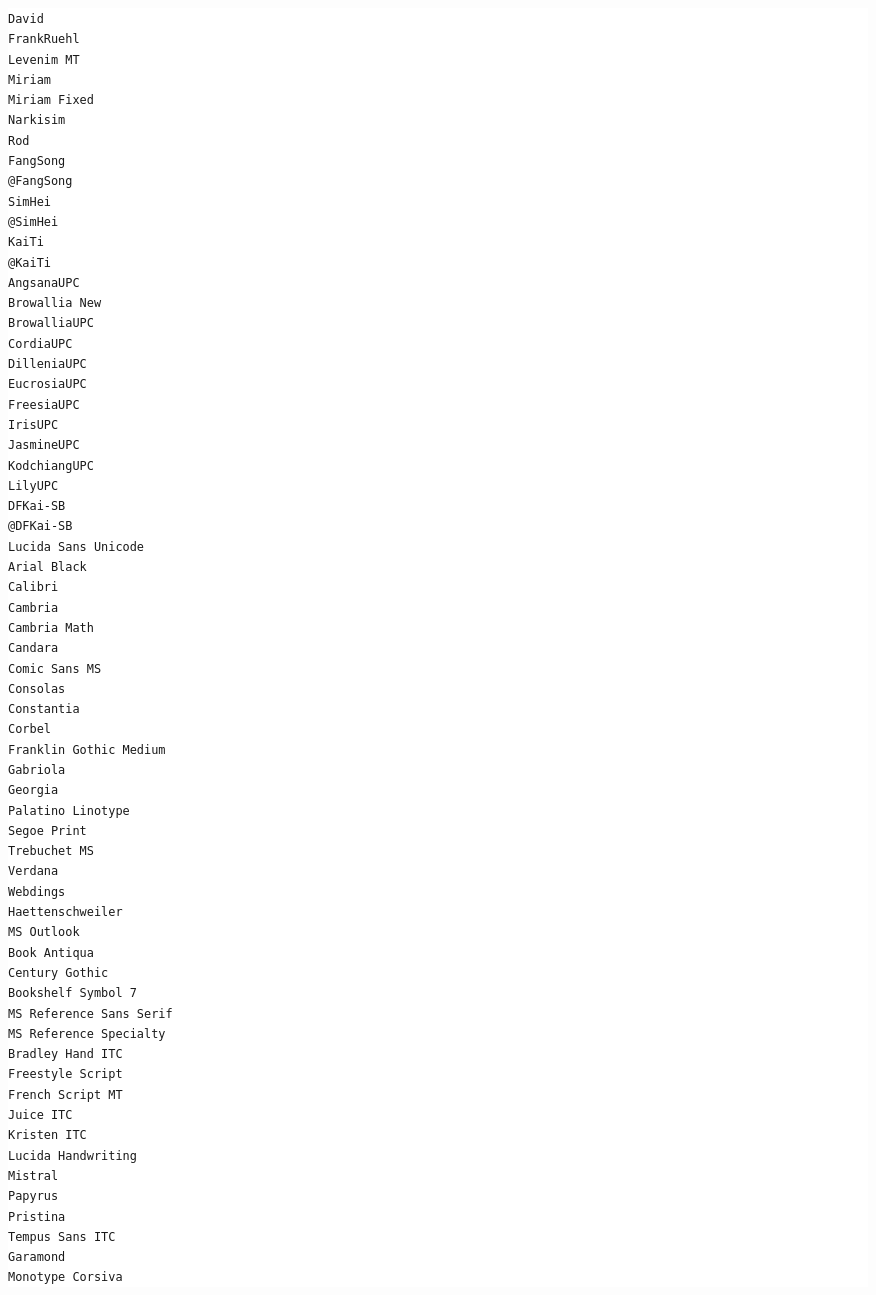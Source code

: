 ```
David
FrankRuehl
Levenim MT
Miriam
Miriam Fixed
Narkisim
Rod
FangSong
@FangSong
SimHei
@SimHei
KaiTi
@KaiTi
AngsanaUPC
Browallia New
BrowalliaUPC
CordiaUPC
DilleniaUPC
EucrosiaUPC
FreesiaUPC
IrisUPC
JasmineUPC
KodchiangUPC
LilyUPC
DFKai-SB
@DFKai-SB
Lucida Sans Unicode
Arial Black
Calibri
Cambria
Cambria Math
Candara
Comic Sans MS
Consolas
Constantia
Corbel
Franklin Gothic Medium
Gabriola
Georgia
Palatino Linotype
Segoe Print
Trebuchet MS
Verdana
Webdings
Haettenschweiler
MS Outlook
Book Antiqua
Century Gothic
Bookshelf Symbol 7
MS Reference Sans Serif
MS Reference Specialty
Bradley Hand ITC
Freestyle Script
French Script MT
Juice ITC
Kristen ITC
Lucida Handwriting
Mistral
Papyrus
Pristina
Tempus Sans ITC
Garamond
Monotype Corsiva
```